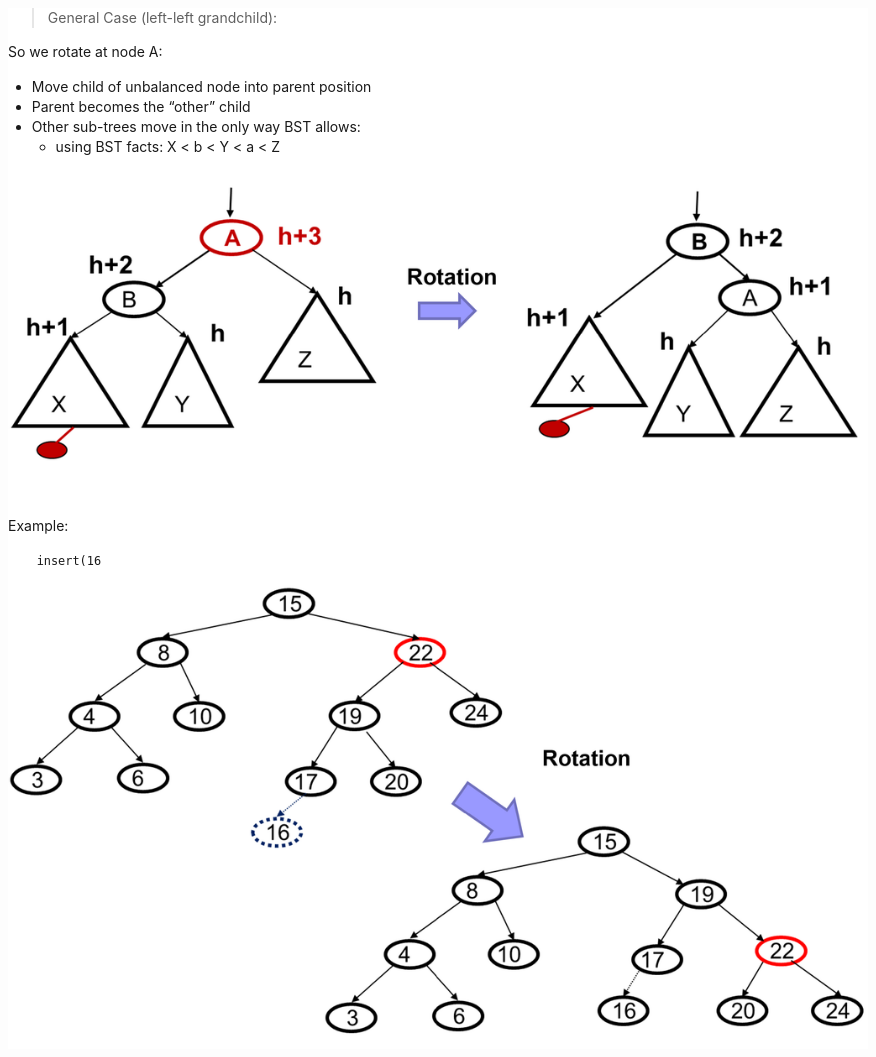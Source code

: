 > General Case (left-left grandchild):

So we rotate at node A:
* Move child of unbalanced node into parent position
* Parent becomes the “other” child
* Other sub-trees move in the only way BST allows: 
    * using BST facts: X < b < Y < a < Z


![AVL](images/Rotation2.png)

Example:
```text
    insert(16
```

![AVL](images/InsertRotate.png)
